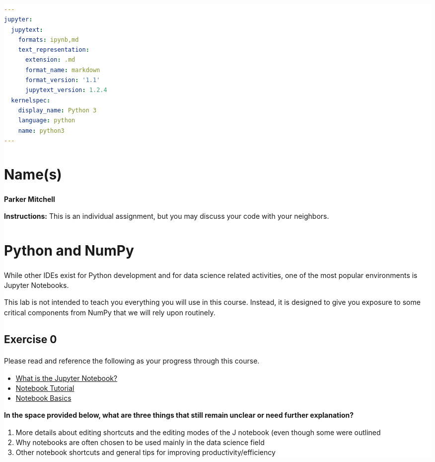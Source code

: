 ```yaml
---
jupyter:
  jupytext:
    formats: ipynb,md
    text_representation:
      extension: .md
      format_name: markdown
      format_version: '1.1'
      jupytext_version: 1.2.4
  kernelspec:
    display_name: Python 3
    language: python
    name: python3
---
```


# Name(s)
**Parker Mitchell**


**Instructions:** This is an individual assignment, but you may discuss your code with your neighbors.


# Python and NumPy

While other IDEs exist for Python development and for data science related activities, one of the most popular environments is Jupyter Notebooks.

This lab is not intended to teach you everything you will use in this course. Instead, it is designed to give you exposure to some critical components from NumPy that we will rely upon routinely.

## Exercise 0
Please read and reference the following as your progress through this course. 

* [What is the Jupyter Notebook?](https://nbviewer.jupyter.org/github/jupyter/notebook/blob/master/docs/source/examples/Notebook/What%20is%20the%20Jupyter%20Notebook.ipynb#)
* [Notebook Tutorial](https://www.datacamp.com/community/tutorials/tutorial-jupyter-notebook)
* [Notebook Basics](https://nbviewer.jupyter.org/github/jupyter/notebook/blob/master/docs/source/examples/Notebook/Notebook%20Basics.ipynb)

**In the space provided below, what are three things that still remain unclear or need further explanation?**


<ol>
    <li>More details about editing shortcuts and the editing modes of the J notebook (even though some were outlined</li>
    <li>Why notebooks are often chosen to be used mainly in the data science field</li>
    <li>Other notebook shortcuts and general tips for improving productivity/efficiency</li>
</ol>
